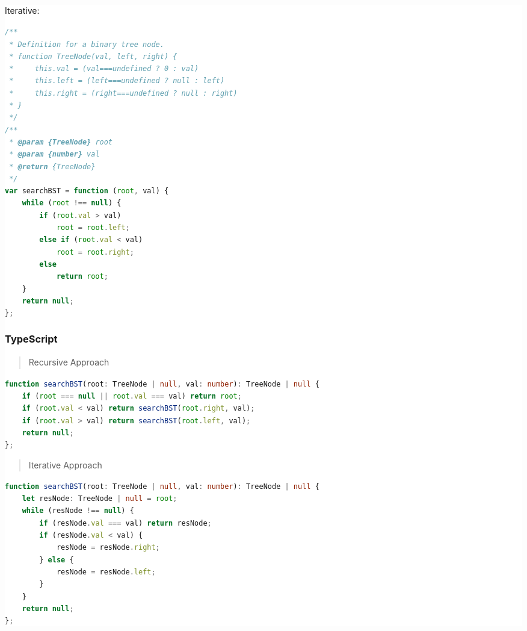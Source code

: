 Iterative:

```javascript
/**
 * Definition for a binary tree node.
 * function TreeNode(val, left, right) {
 *     this.val = (val===undefined ? 0 : val)
 *     this.left = (left===undefined ? null : left)
 *     this.right = (right===undefined ? null : right)
 * }
 */
/**
 * @param {TreeNode} root
 * @param {number} val
 * @return {TreeNode}
 */
var searchBST = function (root, val) {
    while (root !== null) {
        if (root.val > val)
            root = root.left;
        else if (root.val < val)
            root = root.right;
        else 
            return root;
    }
    return null;
};
```

### TypeScript

> Recursive Approach

```typescript
function searchBST(root: TreeNode | null, val: number): TreeNode | null {
    if (root === null || root.val === val) return root;
    if (root.val < val) return searchBST(root.right, val);
    if (root.val > val) return searchBST(root.left, val);
    return null;
};
```

> Iterative Approach

```typescript
function searchBST(root: TreeNode | null, val: number): TreeNode | null {
    let resNode: TreeNode | null = root;
    while (resNode !== null) {
        if (resNode.val === val) return resNode;
        if (resNode.val < val) {
            resNode = resNode.right;
        } else {
            resNode = resNode.left;
        }
    }
    return null;
};
```
